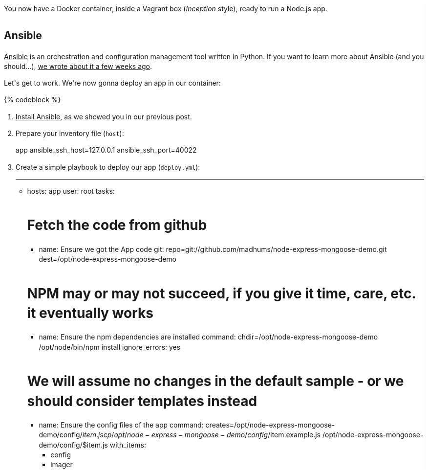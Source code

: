 You now have a Docker container, inside a Vagrant box (_Inception_ style),
ready to run a Node.js app.

## Ansible

[Ansible](http://ansible.cc) is an orchestration and configuration management tool written in Python. If you want to learn more about Ansible (and you should…), [we wrote about it a few weeks ago](/blog/2013/07/03/ansible-simply-kicks-ass.html).

Let's get to work. We're now gonna deploy an app in our container:

{% codeblock %}

  1. [Install Ansible](/blog/2013/07/03/ansible-simply-kicks-ass.html), as we showed you in our previous post.

  2. Prepare your inventory file (`host`):
    
     app ansible_ssh_host=127.0.0.1 ansible_ssh_port=40022

  3. Create a simple playbook to deploy our app (`deploy.yml`):
    
     ---
     - hosts: app
       user: root
       tasks:
         # Fetch the code from github
         - name: Ensure we got the App code
           git:
             repo=git://github.com/madhums/node-express-mongoose-demo.git
             dest=/opt/node-express-mongoose-demo
         
         # NPM may or may not succeed, if you give it time, care, etc. it eventually works
         - name: Ensure the npm dependencies are installed
           command:
             chdir=/opt/node-express-mongoose-demo
             /opt/node/bin/npm install
           ignore_errors: yes
           
         # We will assume no changes in the default sample - or we should consider templates instead
         - name: Ensure the config files of the app
           command:
             creates=/opt/node-express-mongoose-demo/config/$item.js
             cp /opt/node-express-mongoose-demo/config/$item.example.js /opt/node-express-mongoose-demo/config/$item.js
           with_items:
             - config
             - imager
             